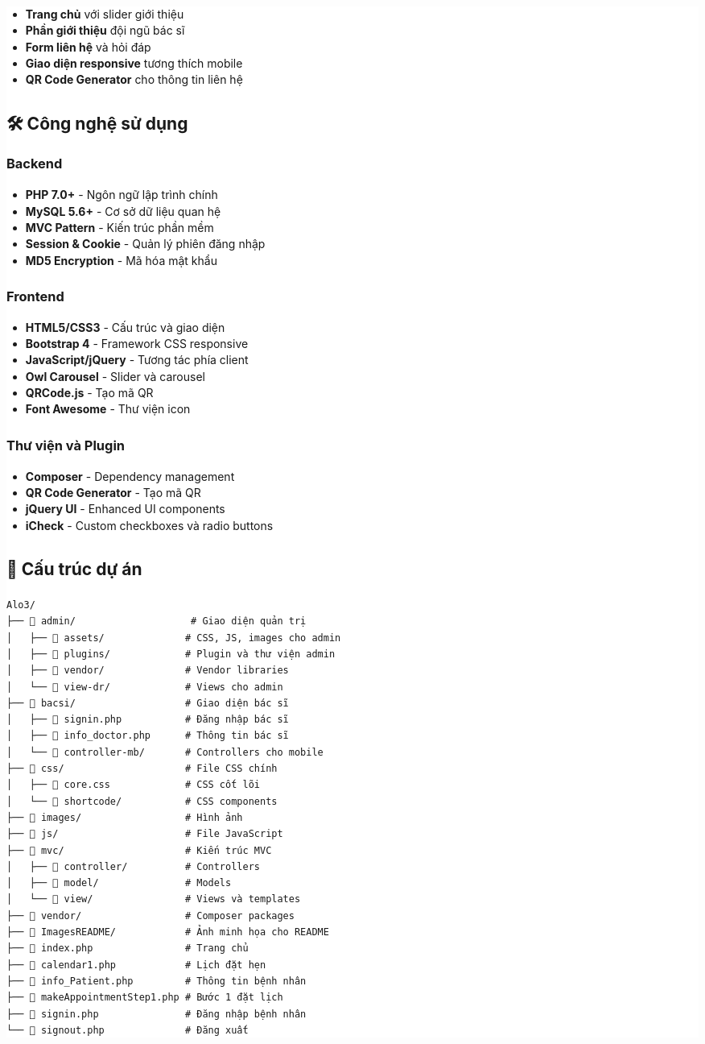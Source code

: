 - **Trang chủ** với slider giới thiệu
- **Phần giới thiệu** đội ngũ bác sĩ
- **Form liên hệ** và hỏi đáp
- **Giao diện responsive** tương thích mobile
- **QR Code Generator** cho thông tin liên hệ

## 🛠 Công nghệ sử dụng

### Backend
- **PHP 7.0+** - Ngôn ngữ lập trình chính
- **MySQL 5.6+** - Cơ sở dữ liệu quan hệ
- **MVC Pattern** - Kiến trúc phần mềm
- **Session & Cookie** - Quản lý phiên đăng nhập
- **MD5 Encryption** - Mã hóa mật khẩu

### Frontend
- **HTML5/CSS3** - Cấu trúc và giao diện
- **Bootstrap 4** - Framework CSS responsive
- **JavaScript/jQuery** - Tương tác phía client
- **Owl Carousel** - Slider và carousel
- **QRCode.js** - Tạo mã QR
- **Font Awesome** - Thư viện icon

### Thư viện và Plugin
- **Composer** - Dependency management
- **QR Code Generator** - Tạo mã QR
- **jQuery UI** - Enhanced UI components
- **iCheck** - Custom checkboxes và radio buttons

## 📁 Cấu trúc dự án

```
Alo3/
├── 📁 admin/                    # Giao diện quản trị
│   ├── 📁 assets/              # CSS, JS, images cho admin
│   ├── 📁 plugins/             # Plugin và thư viện admin
│   ├── 📁 vendor/              # Vendor libraries
│   └── 📁 view-dr/             # Views cho admin
├── 📁 bacsi/                   # Giao diện bác sĩ
│   ├── 📄 signin.php           # Đăng nhập bác sĩ
│   ├── 📄 info_doctor.php      # Thông tin bác sĩ
│   └── 📁 controller-mb/       # Controllers cho mobile
├── 📁 css/                     # File CSS chính
│   ├── 📄 core.css             # CSS cốt lõi
│   └── 📁 shortcode/           # CSS components
├── 📁 images/                  # Hình ảnh
├── 📁 js/                      # File JavaScript
├── 📁 mvc/                     # Kiến trúc MVC
│   ├── 📁 controller/          # Controllers
│   ├── 📁 model/               # Models  
│   └── 📁 view/                # Views và templates
├── 📁 vendor/                  # Composer packages
├── 📁 ImagesREADME/            # Ảnh minh họa cho README
├── 📄 index.php                # Trang chủ
├── 📄 calendar1.php            # Lịch đặt hẹn
├── 📄 info_Patient.php         # Thông tin bệnh nhân
├── 📄 makeAppointmentStep1.php # Bước 1 đặt lịch
├── 📄 signin.php               # Đăng nhập bệnh nhân
└── 📄 signout.php              # Đăng xuất
```
